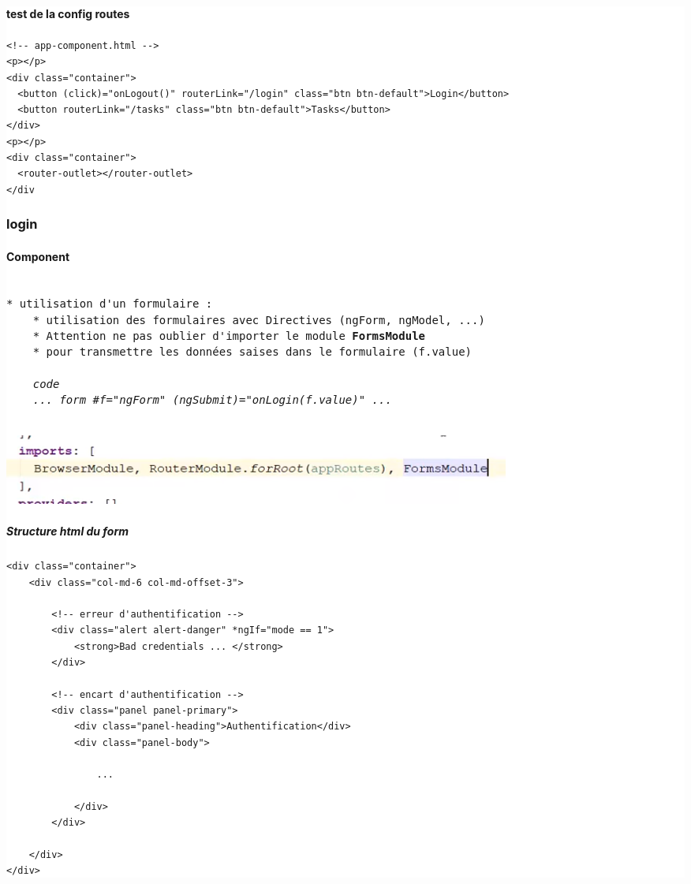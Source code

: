 #### test de la config routes
```
<!-- app-component.html -->
<p></p>
<div class="container">
  <button (click)="onLogout()" routerLink="/login" class="btn btn-default">Login</button>
  <button routerLink="/tasks" class="btn btn-default">Tasks</button>
</div>
<p></p>
<div class="container">
  <router-outlet></router-outlet>
</div
```

### login

#### Component
<pre>

* utilisation d'un formulaire : 
	* utilisation des formulaires avec Directives (ngForm, ngModel, ...)
	* Attention ne pas oublier d'importer le module <b>FormsModule</b>
	* pour transmettre les données saises dans le formulaire (f.value)
	
	<i>code</i>
	<i>... form #f="ngForm" (ngSubmit)="onLogin(f.value)" ...</i>

</pre>

![forms](19-forms-login.PNG)

##### Structure html du form
```
<div class="container">
	<div class="col-md-6 col-md-offset-3">
		
		<!-- erreur d'authentification -->
		<div class="alert alert-danger" *ngIf="mode == 1">
			<strong>Bad credentials ... </strong>
		</div>
		
		<!-- encart d'authentification -->
		<div class="panel panel-primary">
			<div class="panel-heading">Authentification</div>
			<div class="panel-body">
				
				...
				
			</div>
		</div>
		
	</div>
</div>
```
